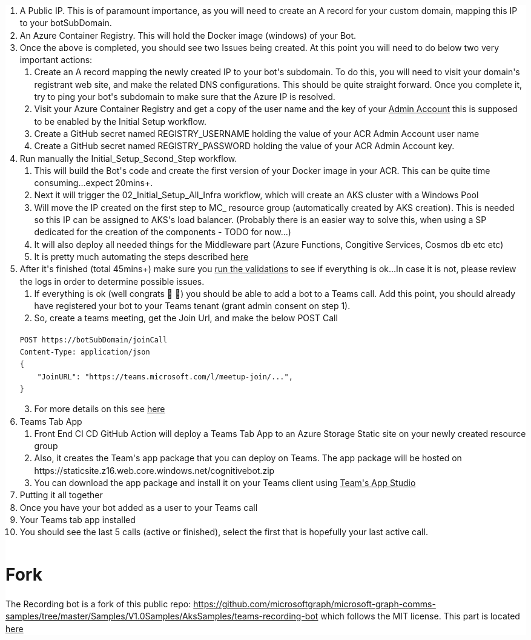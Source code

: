    1. A Public IP. This is of paramount importance, as you will need to create an A record for your custom domain, mapping this IP to your botSubDomain.
   2. An Azure Container Registry. This will hold the Docker image (windows) of your Bot.
6. Once the above is completed, you should see two Issues being created. At this point you will need to do below two very important actions:
   1. Create an A record mapping the newly created IP to your bot's subdomain. To do this, you will need to visit your domain's registrant web site, and make the related DNS configurations. This should be quite straight forward. Once you complete it, try to ping your bot's subdomain to make sure that the Azure IP is resolved.
   2. Visit your Azure Container Registry and get a copy of the user name and the key of your [Admin Account](https://docs.microsoft.com/en-us/azure/container-registry/container-registry-authentication#admin-account) this is supposed to be enabled by the Initial Setup workflow.
   3. Create a GitHub secret named REGISTRY_USERNAME holding the value of your ACR Admin Account user name
   4. Create a GitHub secret named REGISTRY_PASSWORD holding the value of your ACR Admin Account key.
7. Run manually the Initial_Setup_Second_Step workflow. 
   1. This will build the Bot's code and create the first version of your Docker image in your ACR. This can be quite time consuming...expect 20mins+. 
   2. Next it will trigger the 02_Initial_Setup_All_Infra workflow, which will create an AKS cluster with a Windows Pool
   3. Will move the IP created on the first step to MC_ resource group (automatically created by AKS creation). This is needed so this IP can be assigned to AKS's load balancer. (Probably there is an easier way to solve this, when using a SP dedicated for the creation of the components - TODO for now...) 
   4. It will also deploy all needed things for the Middleware part (Azure Functions, Congitive Services, Cosmos db etc etc) 
   5. It is pretty much automating the steps described [here](https://github.com/vasalis/TeamsRecordingBotAndAzureCongitiveServicesAtWork/blob/master/00_RecordingBot/docs/deploy/aks.md)
8. After it's finished (total 45mins+) make sure you [run the validations](https://github.com/vasalis/TeamsRecordingBotAndAzureCongitiveServicesAtWork/blob/master/00_RecordingBot/docs/deploy/aks.md#validate-deployment) to see if everything is ok...In case it is not, please review the logs in order to determine possible issues.
   1. If everything is ok (well congrats :clap: :handshake:) you should be able to add a bot to a Teams call. Add this point, you should already have registered your bot to your Teams tenant (grant admin consent on step 1).
   2. So, create a teams meeting, get the Join Url, and make the below POST Call
    ```html
    POST https://botSubDomain/joinCall
    Content-Type: application/json
    {
        "JoinURL": "https://teams.microsoft.com/l/meetup-join/...",
    }
    ```
   3. For more details on this see [here](https://github.com/microsoftgraph/microsoft-graph-comms-samples/tree/master/Samples/V1.0Samples/LocalMediaSamples/AudioVideoPlaybackBot#test)
9. Teams Tab App
   1. Front End CI CD GitHub Action will deploy a Teams Tab App to an Azure Storage Static site on your newly created resource group
   2. Also, it creates the Team's app package that you can deploy on Teams. The app package will be hosted on https://<Project Prefix>staticsite.z16.web.core.windows.net/cognitivebot.zip
   3. You can download the app package and install it on your Teams client using [Team's App Studio](https://docs.microsoft.com/en-us/microsoftteams/platform/concepts/build-and-test/app-studio-overview) 
10. Putting it all together
   1. Once you have your bot added as a user to your Teams call
   2. Your Teams tab app installed
   3. You should see the last 5 calls (active or finished), select the first that is hopefully your last active call.
# Fork
The Recording bot is a fork of this public repo: https://github.com/microsoftgraph/microsoft-graph-comms-samples/tree/master/Samples/V1.0Samples/AksSamples/teams-recording-bot
which follows the MIT license. This part is located [here](https://github.com/vasalis/TeamsRecordingBotAndAzureCongitiveServicesAtWork/tree/master/00_RecordingBot)